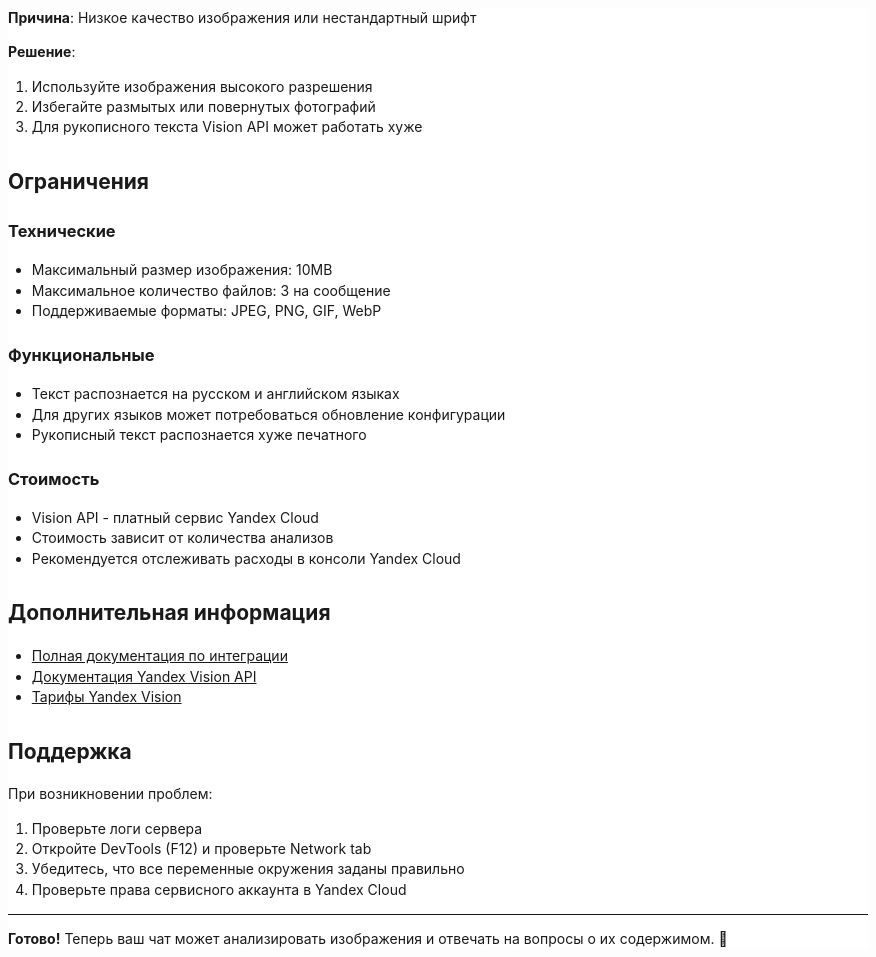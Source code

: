 **Причина**: Низкое качество изображения или нестандартный шрифт

**Решение**:
1. Используйте изображения высокого разрешения
2. Избегайте размытых или повернутых фотографий
3. Для рукописного текста Vision API может работать хуже

## Ограничения

### Технические
- Максимальный размер изображения: 10MB
- Максимальное количество файлов: 3 на сообщение
- Поддерживаемые форматы: JPEG, PNG, GIF, WebP

### Функциональные
- Текст распознается на русском и английском языках
- Для других языков может потребоваться обновление конфигурации
- Рукописный текст распознается хуже печатного

### Стоимость
- Vision API - платный сервис Yandex Cloud
- Стоимость зависит от количества анализов
- Рекомендуется отслеживать расходы в консоли Yandex Cloud

## Дополнительная информация

- [Полная документация по интеграции](./YANDEX_VISION_INTEGRATION.md)
- [Документация Yandex Vision API](https://cloud.yandex.ru/docs/vision/)
- [Тарифы Yandex Vision](https://cloud.yandex.ru/docs/vision/pricing)

## Поддержка

При возникновении проблем:
1. Проверьте логи сервера
2. Откройте DevTools (F12) и проверьте Network tab
3. Убедитесь, что все переменные окружения заданы правильно
4. Проверьте права сервисного аккаунта в Yandex Cloud

---

**Готово!** Теперь ваш чат может анализировать изображения и отвечать на вопросы о их содержимом. 🎉

